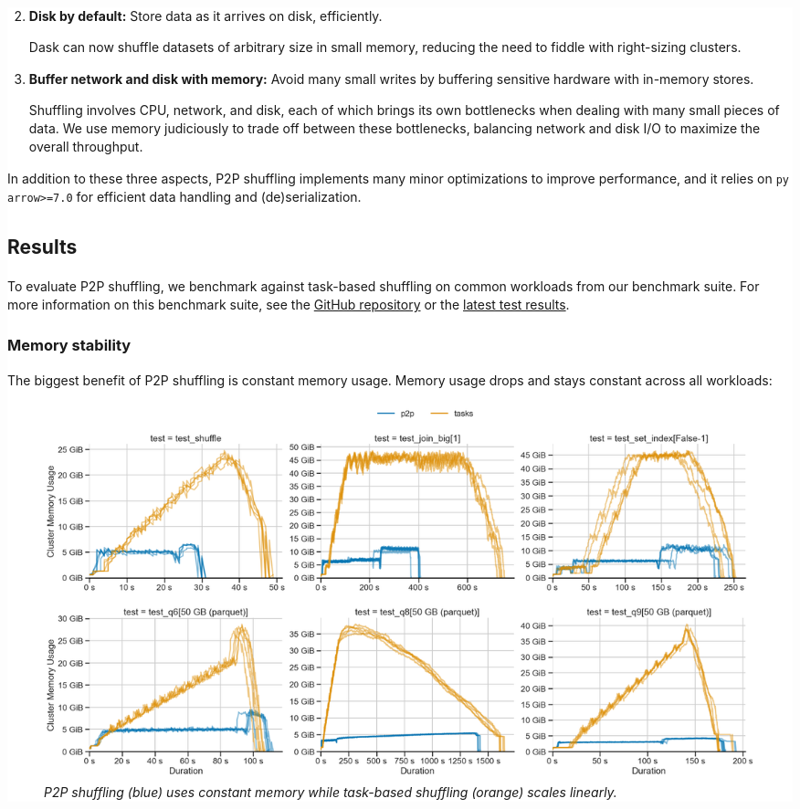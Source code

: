 2.  **Disk by default:** Store data as it arrives on disk, efficiently.

    Dask can now shuffle datasets of arbitrary size in small memory, reducing the need to fiddle with right-sizing clusters.

3.  **Buffer network and disk with memory:** Avoid many small writes by buffering sensitive hardware with in-memory stores.

    Shuffling involves CPU, network, and disk, each of which brings its own bottlenecks when dealing with many small pieces of data.
    We use memory judiciously to trade off between these bottlenecks, balancing network and disk I/O to maximize the overall throughput.

In addition to these three aspects, P2P shuffling implements many minor optimizations to improve performance, and it relies on `pyarrow>=7.0` for efficient data handling and (de)serialization.

## Results

To evaluate P2P shuffling, we benchmark against task-based shuffling on common workloads from our benchmark suite.
For more information on this benchmark suite, see the [GitHub repository](https://github.com/coiled/coiled-runtime/tree/main/tests/benchmarks) or the [latest test results](https://benchmarks.coiled.io/).

### Memory stability

The biggest benefit of P2P shuffling is constant memory usage.
Memory usage drops and stays constant across all workloads:

<figure class="align-center">
<img alt="P2P shuffling uses significantly less memory than task-based shuffling on all workloads." src="/images/p2p_benchmark_suite.png" style="width: 100%;"/>
<figcaption>
<em>P2P shuffling (blue) uses constant memory while task-based shuffling (orange) scales linearly.</em>
</figcaption>
</figure>
